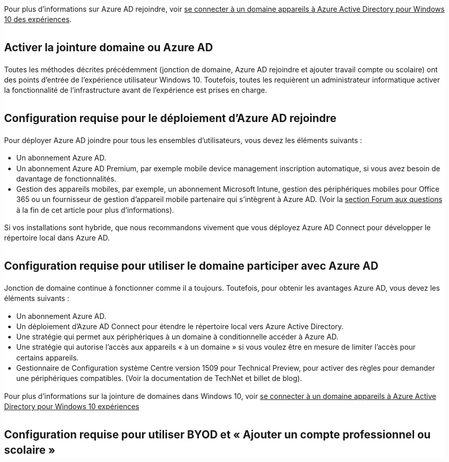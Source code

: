 Pour plus d’informations sur Azure AD rejoindre, voir [se connecter à un domaine appareils à Azure Active Directory pour Windows 10 des expériences](active-directory-azureadjoin-devices-group-policy.md).

## <a name="enable-domain-join-or-azure-ad-join"></a>Activer la jointure domaine ou Azure AD

Toutes les méthodes décrites précédemment (jonction de domaine, Azure AD rejoindre et ajouter travail compte ou scolaire) ont des points d’entrée de l’expérience utilisateur Windows 10. Toutefois, toutes les requièrent un administrateur informatique activer la fonctionnalité de l’infrastructure avant de l’expérience est prises en charge.

## <a name="requirements-for-deploying-azure-ad-join"></a>Configuration requise pour le déploiement d’Azure AD rejoindre

Pour déployer Azure AD joindre pour tous les ensembles d’utilisateurs, vous devez les éléments suivants :

- Un abonnement Azure AD.
- Un abonnement Azure AD Premium, par exemple mobile device management inscription automatique, si vous avez besoin de davantage de fonctionnalités.
- Gestion des appareils mobiles, par exemple, un abonnement Microsoft Intune, gestion des périphériques mobiles pour Office 365 ou un fournisseur de gestion d’appareil mobile partenaire qui s’intègrent à Azure AD. (Voir la [section Forum aux questions](#frequently-asked-questions) à la fin de cet article pour plus d’informations).

Si vos installations sont hybride, que nous recommandons vivement que vous déployez Azure AD Connect pour développer le répertoire local dans Azure AD.

## <a name="requirements-for-using-domain-join-with-azure-ad"></a>Configuration requise pour utiliser le domaine participer avec Azure AD

Jonction de domaine continue à fonctionner comme il a toujours. Toutefois, pour obtenir les avantages Azure AD, vous devez les éléments suivants :

- Un abonnement Azure AD.
- Un déploiement d’Azure AD Connect pour étendre le répertoire local vers Azure Active Directory.
- Une stratégie qui permet aux périphériques à un domaine à conditionnelle accéder à Azure AD.
- Une stratégie qui autorise l’accès aux appareils « à un domaine » si vous voulez être en mesure de limiter l’accès pour certains appareils.
- Gestionnaire de Configuration système Centre version 1509 pour Technical Preview, pour activer des règles pour demander une périphériques compatibles. (Voir la documentation de TechNet et billet de blog).

Pour plus d’informations sur la jointure de domaines dans Windows 10, voir [se connecter à un domaine appareils à Azure Active Directory pour Windows 10 expériences](active-directory-azureadjoin-devices-group-policy.md)

## <a name="requirements-for-using-byod-and-add-a-work-or-school-account"></a>Configuration requise pour utiliser BYOD et « Ajouter un compte professionnel ou scolaire »
